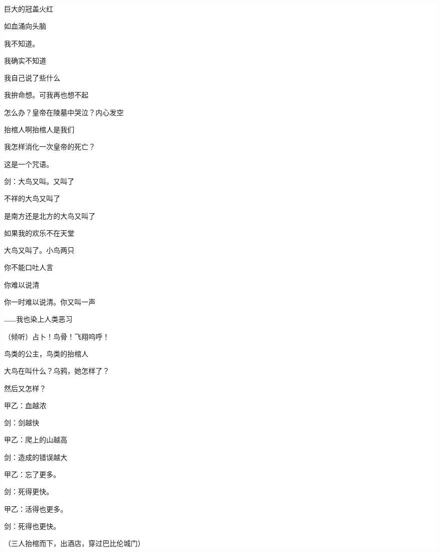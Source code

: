 巨大的冠盖火红<bk />

如血涌向头脑<bk />

我不知道。<bk />

我确实不知道<bk />

我自己说了些什么<bk />

我拚命想。可我再也想不起<bk />

怎么办？皇帝在陵墓中哭泣？内心发空<bk />

抬棺人啊抬棺人是我们<bk />

我怎样消化一次皇帝的死亡？<bk />

这是一个咒语。<bk />

剑：大鸟又叫。又叫了<bk />

不祥的大鸟又叫了<bk />

是南方还是北方的大鸟又叫了<bk />

如果我的欢乐不在天堂<bk />

大鸟又叫了。小鸟两只<bk />

你不能口吐人言<bk />

你难以说清<bk />

你一时难以说清。你又叫一声<bk />

……我也染上人类恶习<bk />

（倾听）占卜！鸟骨！飞翔呜呼！<bk />

鸟类的公主，鸟类的抬棺人<bk />

大鸟在叫什么？乌鸦，她怎样了？<bk />

然后又怎样？<bk />

甲乙：血越浓<bk />

剑：剑越快<bk />

甲乙：爬上的山越高<bk />

剑：造成的错误越大<bk />

甲乙：忘了更多。<bk />

剑：死得更快。<bk />

甲乙：活得也更多。<bk />

剑：死得也更快。<bk />

（三人抬棺而下，出酒店，穿过巴比伦城门）<bk />


</div>
